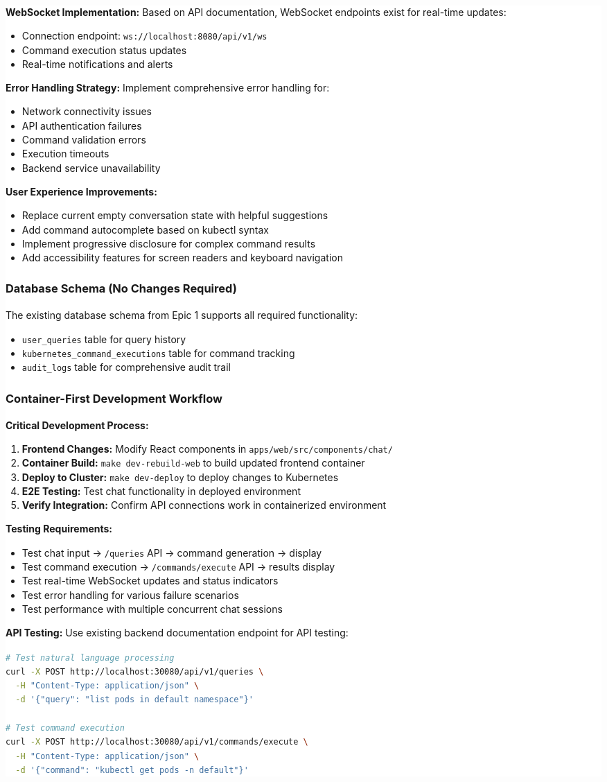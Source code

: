 **WebSocket Implementation:**
Based on API documentation, WebSocket endpoints exist for real-time updates:
- Connection endpoint: `ws://localhost:8080/api/v1/ws`
- Command execution status updates
- Real-time notifications and alerts

**Error Handling Strategy:**
Implement comprehensive error handling for:
- Network connectivity issues
- API authentication failures
- Command validation errors
- Execution timeouts
- Backend service unavailability

**User Experience Improvements:**
- Replace current empty conversation state with helpful suggestions
- Add command autocomplete based on kubectl syntax
- Implement progressive disclosure for complex command results
- Add accessibility features for screen readers and keyboard navigation

### Database Schema (No Changes Required)

The existing database schema from Epic 1 supports all required functionality:
- `user_queries` table for query history
- `kubernetes_command_executions` table for command tracking
- `audit_logs` table for comprehensive audit trail

### Container-First Development Workflow

**Critical Development Process:**
1. **Frontend Changes:** Modify React components in `apps/web/src/components/chat/`
2. **Container Build:** `make dev-rebuild-web` to build updated frontend container
3. **Deploy to Cluster:** `make dev-deploy` to deploy changes to Kubernetes
4. **E2E Testing:** Test chat functionality in deployed environment
5. **Verify Integration:** Confirm API connections work in containerized environment

**Testing Requirements:**
- Test chat input → `/queries` API → command generation → display
- Test command execution → `/commands/execute` API → results display
- Test real-time WebSocket updates and status indicators
- Test error handling for various failure scenarios
- Test performance with multiple concurrent chat sessions

**API Testing:**
Use existing backend documentation endpoint for API testing:
```bash
# Test natural language processing
curl -X POST http://localhost:30080/api/v1/queries \
  -H "Content-Type: application/json" \
  -d '{"query": "list pods in default namespace"}'

# Test command execution
curl -X POST http://localhost:30080/api/v1/commands/execute \
  -H "Content-Type: application/json" \
  -d '{"command": "kubectl get pods -n default"}'
```
